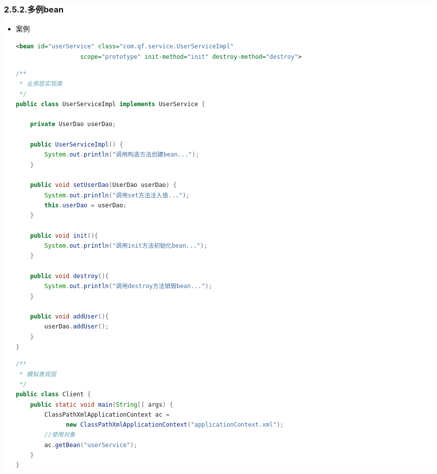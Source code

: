 ### 2.5.2.多例bean

- 案例

  ```xml
  <bean id="userService" class="com.qf.service.UserServiceImpl"
        			scope="prototype" init-method="init" destroy-method="destroy">
  ```

  ```java
  /**
   * 业务层实现类
   */
  public class UserServiceImpl implements UserService {
  
      private UserDao userDao;
  
      public UserServiceImpl() {
          System.out.println("调用构造方法创建bean...");
      }
  
      public void setUserDao(UserDao userDao) {
          System.out.println("调用set方法注入值...");
          this.userDao = userDao;
      }
  
      public void init(){
          System.out.println("调用init方法初始化bean...");
      }
  
      public void destroy(){
          System.out.println("调用destroy方法销毁bean...");
      }
  
      public void addUser(){
          userDao.addUser();
      }
  }
  ```

  ```java
  /**
   * 模拟表现层
   */
  public class Client {
      public static void main(String[] args) {
          ClassPathXmlApplicationContext ac = 
              	new ClassPathXmlApplicationContext("applicationContext.xml");
          //使用对象
          ac.getBean("userService");
      }
  }
  ```
